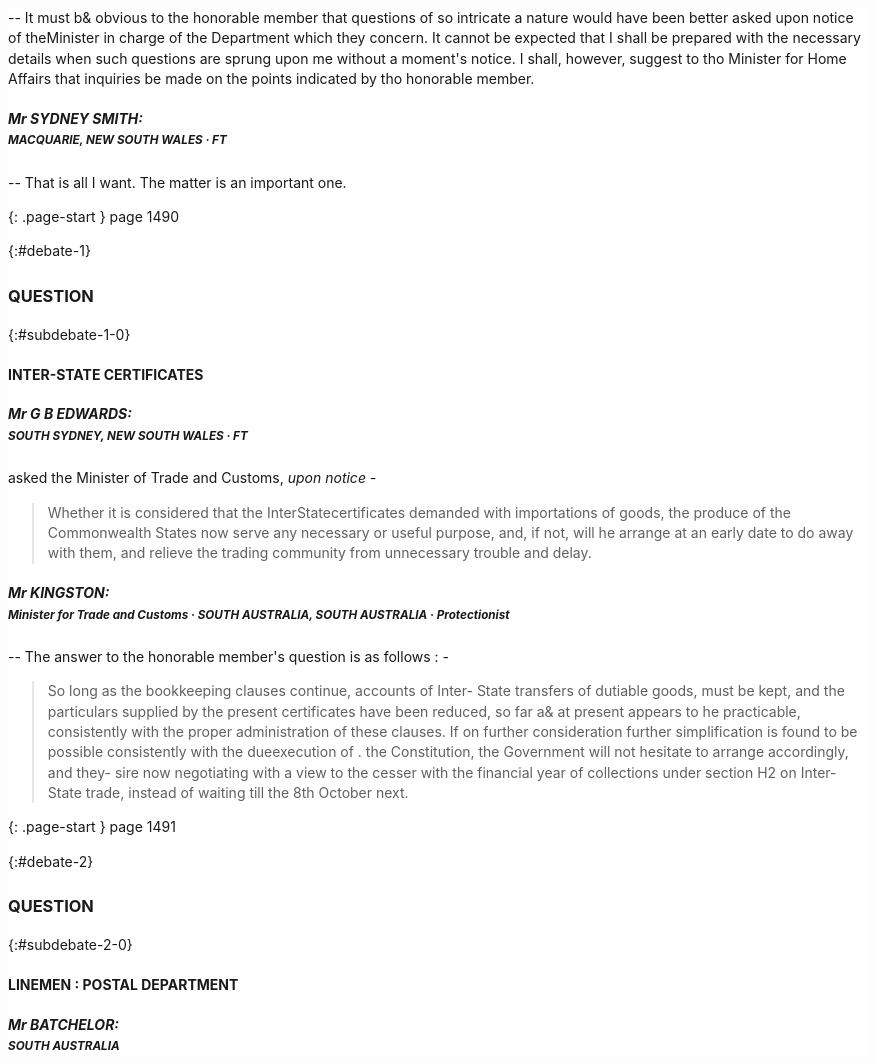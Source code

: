 -- It must b&amp; obvious to the honorable member that questions of so intricate a nature would have been better asked upon notice of theMinister in charge of the Department which they concern. It cannot be expected that I shall be prepared with the necessary details when such questions are sprung upon me without a moment's notice. I shall, however, suggest to tho Minister for Home Affairs that inquiries be made on the points indicated by tho honorable member. 

##### Mr SYDNEY SMITH:<br><small class="text-muted">MACQUARIE, NEW SOUTH WALES &middot; FT</small>

--  That is all I want. The matter is an important one. 

{: .page-start }
page 1490

{:#debate-1}
### QUESTION

{:#subdebate-1-0}
#### INTER-STATE CERTIFICATES

##### Mr G B EDWARDS:<br><small class="text-muted">SOUTH SYDNEY, NEW SOUTH WALES &middot; FT</small>

asked the Minister of Trade and Customs,  *upon notice -* 

  >Whether it is considered that the InterStatecertificates demanded with importations of goods, the produce of the Commonwealth States now serve any necessary or useful purpose, and, if not, will he arrange at an early date to do away with them, and relieve the trading community from unnecessary trouble and delay. 

##### Mr KINGSTON:<br><small class="text-muted">Minister for Trade and Customs &middot; SOUTH AUSTRALIA, SOUTH AUSTRALIA &middot; Protectionist</small>

-- The answer to the honorable member's question is as follows : - 

  >So long as the bookkeeping clauses continue, accounts of Inter- State transfers of dutiable goods, must be kept, and the particulars supplied by the present certificates have been reduced, so far a&amp; at present appears to he practicable, consistently with the proper administration of these clauses. If on further consideration further simplification is found to be possible consistently with the dueexecution of . the Constitution, the Government will not hesitate to arrange accordingly, and they- sire now negotiating with a view to the cesser with the financial year of collections under section H2 on Inter-State trade, instead of waiting till the 8th October next. 

{: .page-start }
page 1491

{:#debate-2}
### QUESTION

{:#subdebate-2-0}
#### LINEMEN : POSTAL DEPARTMENT

##### Mr BATCHELOR:<br><small class="text-muted">SOUTH AUSTRALIA</small>
